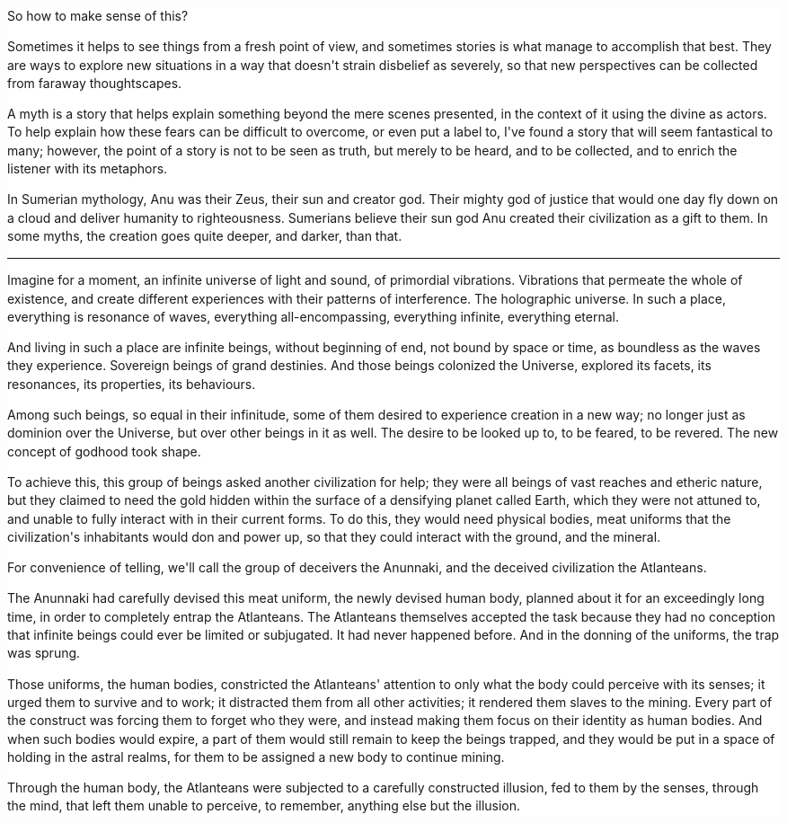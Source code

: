 So how to make sense of this?

Sometimes it helps to see things from a fresh point of view, and sometimes stories is what manage to accomplish that best. They are ways to explore new situations in a way that doesn't strain disbelief as severely, so that new perspectives can be collected from faraway thoughtscapes.

A myth is a story that helps explain something beyond the mere scenes presented, in the context of it using the divine as actors. To help explain how these fears can be difficult to overcome, or even put a label to, I've found a story that will seem fantastical to many; however, the point of a story is not to be seen as truth, but merely to be heard, and to be collected, and to enrich the listener with its metaphors.

In Sumerian mythology, Anu was their Zeus, their sun and creator god. Their mighty god of justice that would one day fly down on a cloud and deliver humanity to righteousness. Sumerians believe their sun god Anu created their civilization as a gift to them. In some myths, the creation goes quite deeper, and darker, than that.

---

Imagine for a moment, an infinite universe of light and sound, of primordial vibrations. Vibrations that permeate the whole of existence, and create different experiences with their patterns of interference. The holographic universe.
In such a place, everything is resonance of waves, everything all-encompassing, everything infinite, everything eternal.

And living in such a place are infinite beings, without beginning of end, not bound by space or time, as boundless as the waves they experience. Sovereign beings of grand destinies. And those beings colonized the Universe, explored its facets, its resonances, its properties, its behaviours.

Among such beings, so equal in their infinitude, some of them desired to experience creation in a new way; no longer just as dominion over the Universe, but over other beings in it as well. The desire to be looked up to, to be feared, to be revered. The new concept of godhood took shape.

To achieve this, this group of beings asked another civilization for help; they were all beings of vast reaches and etheric nature, but they claimed to need the gold hidden within the surface of a densifying planet called Earth, which they were not attuned to, and unable to fully interact with in their current forms. To do this, they would need physical bodies, meat uniforms that the civilization's inhabitants would don and power up, so that they could interact with the ground, and the mineral.

For convenience of telling, we'll call the group of deceivers the Anunnaki, and the deceived civilization the Atlanteans.

The Anunnaki had carefully devised this meat uniform, the newly devised human body, planned about it for an exceedingly long time, in order to completely entrap the Atlanteans. The Atlanteans themselves accepted the task because they had no conception that infinite beings could ever be limited or subjugated. It had never happened before. And in the donning of the uniforms, the trap was sprung.

Those uniforms, the human bodies, constricted the Atlanteans' attention to only what the body could perceive with its senses; it urged them to survive and to work; it distracted them from all other activities; it rendered them slaves to the mining. Every part of the construct was forcing them to forget who they were, and instead making them focus on their identity as human bodies.
And when such bodies would expire, a part of them would still remain to keep the beings trapped, and they would be put in a space of holding in the astral realms, for them to be assigned a new body to continue mining.

Through the human body, the Atlanteans were subjected to a carefully constructed illusion, fed to them by the senses, through the mind, that left them unable to perceive, to remember, anything else but the illusion.
